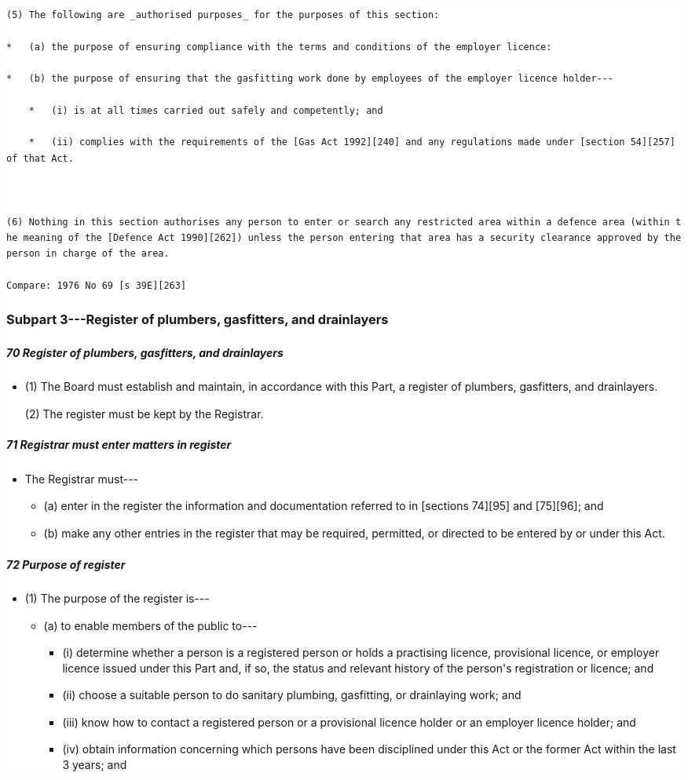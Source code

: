     (5) The following are _authorised purposes_ for the purposes of this section:
        
    *   (a) the purpose of ensuring compliance with the terms and conditions of the employer licence:
    
    *   (b) the purpose of ensuring that the gasfitting work done by employees of the employer licence holder---
            
        *   (i) is at all times carried out safely and competently; and
        
        *   (ii) complies with the requirements of the [Gas Act 1992][240] and any regulations made under [section 54][257] of that Act.
        
        
    
    (6) Nothing in this section authorises any person to enter or search any restricted area within a defence area (within the meaning of the [Defence Act 1990][262]) unless the person entering that area has a security clearance approved by the person in charge of the area.
    
    Compare: 1976 No 69 [s 39E][263]

### Subpart 3---Register of plumbers, gasfitters, and drainlayers

##### 70 Register of plumbers, gasfitters, and drainlayers
    
*   (1) The Board must establish and maintain, in accordance with this Part, a register of plumbers, gasfitters, and drainlayers.
    
    (2) The register must be kept by the Registrar.

##### 71 Registrar must enter matters in register
    
*   The Registrar must---
        
    *   (a) enter in the register the information and documentation referred to in [sections 74][95] and [75][96]; and
    
    *   (b) make any other entries in the register that may be required, permitted, or directed to be entered by or under this Act.
    
    

##### 72 Purpose of register
    
*   (1) The purpose of the register is---
        
    *   (a) to enable members of the public to---
            
        *   (i) determine whether a person is a registered person or holds a practising licence, provisional licence, or employer licence issued under this Part and, if so, the status and relevant history of the person's registration or licence; and
        
        *   (ii) choose a suitable person to do sanitary plumbing, gasfitting, or drainlaying work; and
        
        *   (iii) know how to contact a registered person or a provisional licence holder or an employer licence holder; and
        
        *   (iv) obtain information concerning which persons have been disciplined under this Act or the former Act within the last 3 years; and
        
        
    